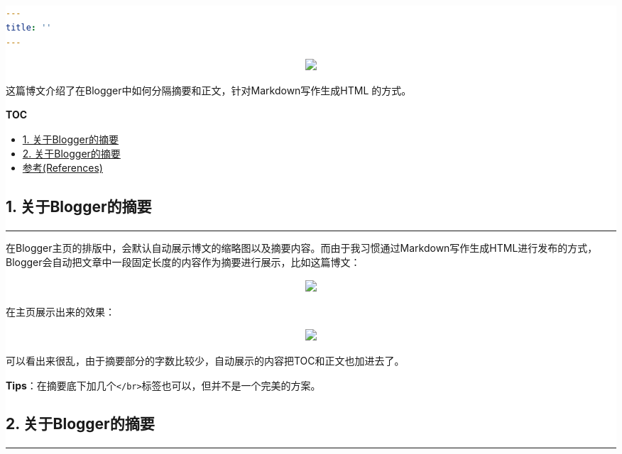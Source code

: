 ```yaml
---
title: ''
---
```


<div align=center>
	<img src="https://cdn.jsdelivr.net/gh/singularTnT/Image-Host@master/Blogger/assets/Blogger_icon_2017.svg.png" width="15%">
</div>

这篇博文介绍了在Blogger中如何分隔摘要和正文，针对Markdown写作生成HTML
的方式。</br>


<meting-js
	server="netease"
	type="song"
	id="188647">
</meting-js>

**TOC**



- [1. 关于Blogger的摘要](#1-关于blogger的摘要)
- [2. 关于Blogger的摘要](#2-关于blogger的摘要)
- [参考(References)](#参考references)



<a id="markdown-1-关于blogger的摘要" name="1-关于blogger的摘要"></a>
## 1. 关于Blogger的摘要

******

在Blogger主页的排版中，会默认自动展示博文的缩略图以及摘要内容。而由于我习惯通过Markdown写作生成HTML进行发布的方式，Blogger会自动把文章中一段固定长度的内容作为摘要进行展示，比如这篇博文：

<div align=center>
	<img src="https://cdn.jsdelivr.net/gh/singularTnT/Image-Host@master/Blogger/assets/zhaiyao1.png" width="100%">
</div>

在主页展示出来的效果：

<div align=center>
	<img src="https://cdn.jsdelivr.net/gh/singularTnT/Image-Host@master/Blogger/assets/zhaiyao2.png" width="100%">
</div>

可以看出来很乱，由于摘要部分的字数比较少，自动展示的内容把TOC和正文也加进去了。

**Tips**：在摘要底下加几个`</br>`标签也可以，但并不是一个完美的方案。

<a id="markdown-2-关于blogger的摘要" name="2-关于blogger的摘要"></a>
## 2. 关于Blogger的摘要

******

